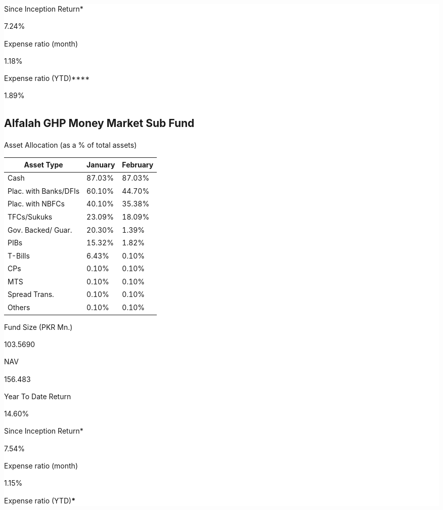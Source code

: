 Since Inception Return\*

7.24%

Expense ratio (month)

1.18%

Expense ratio (YTD)\*\*\*\*

1.89%

## Alfalah GHP Money Market Sub Fund

Asset Allocation (as a % of total assets)

| Asset Type            | January | February |
| --------------------- | ------- | -------- |
| Cash                  | 87.03%  | 87.03%   |
| Plac. with Banks/DFIs | 60.10%  | 44.70%   |
| Plac. with NBFCs      | 40.10%  | 35.38%   |
| TFCs/Sukuks           | 23.09%  | 18.09%   |
| Gov. Backed/ Guar.    | 20.30%  | 1.39%    |
| PIBs                  | 15.32%  | 1.82%    |
| T-Bills               | 6.43%   | 0.10%    |
| CPs                   | 0.10%   | 0.10%    |
| MTS                   | 0.10%   | 0.10%    |
| Spread Trans.         | 0.10%   | 0.10%    |
| Others                | 0.10%   | 0.10%    |

Fund Size (PKR Mn.)

103.5690

NAV

156.483

Year To Date Return

14.60%

Since Inception Return\*

7.54%

Expense ratio (month)

1.15%

Expense ratio (YTD)**\***
